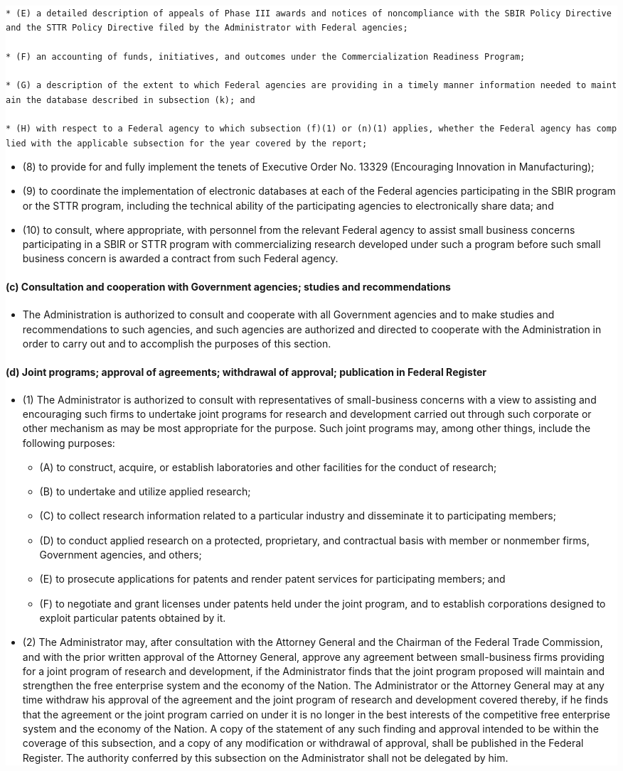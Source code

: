     * (E) a detailed description of appeals of Phase III awards and notices of noncompliance with the SBIR Policy Directive and the STTR Policy Directive filed by the Administrator with Federal agencies;

    * (F) an accounting of funds, initiatives, and outcomes under the Commercialization Readiness Program;

    * (G) a description of the extent to which Federal agencies are providing in a timely manner information needed to maintain the database described in subsection (k); and

    * (H) with respect to a Federal agency to which subsection (f)(1) or (n)(1) applies, whether the Federal agency has complied with the applicable subsection for the year covered by the report;


  * (8) to provide for and fully implement the tenets of Executive Order No. 13329 (Encouraging Innovation in Manufacturing);

  * (9) to coordinate the implementation of electronic databases at each of the Federal agencies participating in the SBIR program or the STTR program, including the technical ability of the participating agencies to electronically share data; and

  * (10) to consult, where appropriate, with personnel from the relevant Federal agency to assist small business concerns participating in a SBIR or STTR program with commercializing research developed under such a program before such small business concern is awarded a contract from such Federal agency.

#### (c) Consultation and cooperation with Government agencies; studies and recommendations
* The Administration is authorized to consult and cooperate with all Government agencies and to make studies and recommendations to such agencies, and such agencies are authorized and directed to cooperate with the Administration in order to carry out and to accomplish the purposes of this section.

#### (d) Joint programs; approval of agreements; withdrawal of approval; publication in Federal Register
* (1) The Administrator is authorized to consult with representatives of small-business concerns with a view to assisting and encouraging such firms to undertake joint programs for research and development carried out through such corporate or other mechanism as may be most appropriate for the purpose. Such joint programs may, among other things, include the following purposes:

  * (A) to construct, acquire, or establish laboratories and other facilities for the conduct of research;

  * (B) to undertake and utilize applied research;

  * (C) to collect research information related to a particular industry and disseminate it to participating members;

  * (D) to conduct applied research on a protected, proprietary, and contractual basis with member or nonmember firms, Government agencies, and others;

  * (E) to prosecute applications for patents and render patent services for participating members; and

  * (F) to negotiate and grant licenses under patents held under the joint program, and to establish corporations designed to exploit particular patents obtained by it.


* (2) The Administrator may, after consultation with the Attorney General and the Chairman of the Federal Trade Commission, and with the prior written approval of the Attorney General, approve any agreement between small-business firms providing for a joint program of research and development, if the Administrator finds that the joint program proposed will maintain and strengthen the free enterprise system and the economy of the Nation. The Administrator or the Attorney General may at any time withdraw his approval of the agreement and the joint program of research and development covered thereby, if he finds that the agreement or the joint program carried on under it is no longer in the best interests of the competitive free enterprise system and the economy of the Nation. A copy of the statement of any such finding and approval intended to be within the coverage of this subsection, and a copy of any modification or withdrawal of approval, shall be published in the Federal Register. The authority conferred by this subsection on the Administrator shall not be delegated by him.
